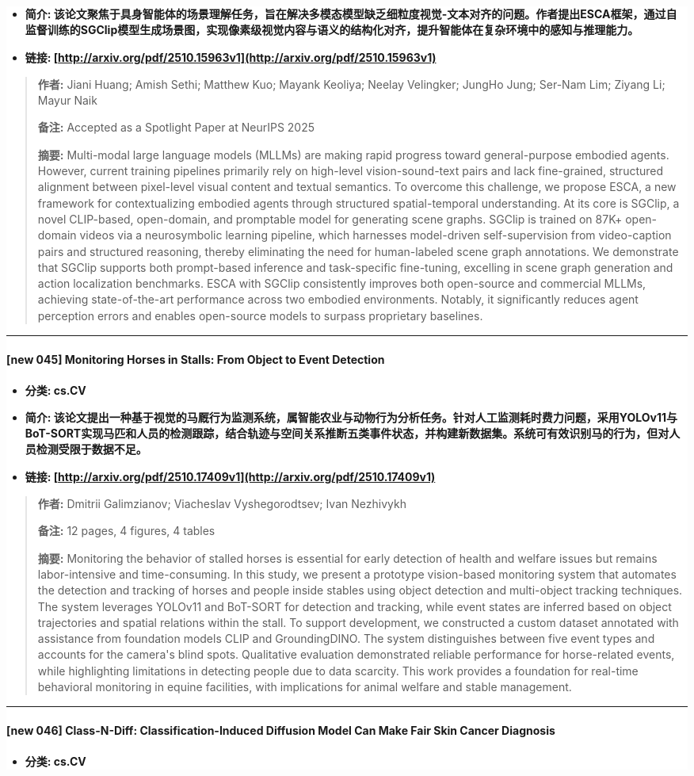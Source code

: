 - **简介: 该论文聚焦于具身智能体的场景理解任务，旨在解决多模态模型缺乏细粒度视觉-文本对齐的问题。作者提出ESCA框架，通过自监督训练的SGClip模型生成场景图，实现像素级视觉内容与语义的结构化对齐，提升智能体在复杂环境中的感知与推理能力。**

- **链接: [http://arxiv.org/pdf/2510.15963v1](http://arxiv.org/pdf/2510.15963v1)**

> **作者:** Jiani Huang; Amish Sethi; Matthew Kuo; Mayank Keoliya; Neelay Velingker; JungHo Jung; Ser-Nam Lim; Ziyang Li; Mayur Naik
>
> **备注:** Accepted as a Spotlight Paper at NeurIPS 2025
>
> **摘要:** Multi-modal large language models (MLLMs) are making rapid progress toward general-purpose embodied agents. However, current training pipelines primarily rely on high-level vision-sound-text pairs and lack fine-grained, structured alignment between pixel-level visual content and textual semantics. To overcome this challenge, we propose ESCA, a new framework for contextualizing embodied agents through structured spatial-temporal understanding. At its core is SGClip, a novel CLIP-based, open-domain, and promptable model for generating scene graphs. SGClip is trained on 87K+ open-domain videos via a neurosymbolic learning pipeline, which harnesses model-driven self-supervision from video-caption pairs and structured reasoning, thereby eliminating the need for human-labeled scene graph annotations. We demonstrate that SGClip supports both prompt-based inference and task-specific fine-tuning, excelling in scene graph generation and action localization benchmarks. ESCA with SGClip consistently improves both open-source and commercial MLLMs, achieving state-of-the-art performance across two embodied environments. Notably, it significantly reduces agent perception errors and enables open-source models to surpass proprietary baselines.
>
---
#### [new 045] Monitoring Horses in Stalls: From Object to Event Detection
- **分类: cs.CV**

- **简介: 该论文提出一种基于视觉的马厩行为监测系统，属智能农业与动物行为分析任务。针对人工监测耗时费力问题，采用YOLOv11与BoT-SORT实现马匹和人员的检测跟踪，结合轨迹与空间关系推断五类事件状态，并构建新数据集。系统可有效识别马的行为，但对人员检测受限于数据不足。**

- **链接: [http://arxiv.org/pdf/2510.17409v1](http://arxiv.org/pdf/2510.17409v1)**

> **作者:** Dmitrii Galimzianov; Viacheslav Vyshegorodtsev; Ivan Nezhivykh
>
> **备注:** 12 pages, 4 figures, 4 tables
>
> **摘要:** Monitoring the behavior of stalled horses is essential for early detection of health and welfare issues but remains labor-intensive and time-consuming. In this study, we present a prototype vision-based monitoring system that automates the detection and tracking of horses and people inside stables using object detection and multi-object tracking techniques. The system leverages YOLOv11 and BoT-SORT for detection and tracking, while event states are inferred based on object trajectories and spatial relations within the stall. To support development, we constructed a custom dataset annotated with assistance from foundation models CLIP and GroundingDINO. The system distinguishes between five event types and accounts for the camera's blind spots. Qualitative evaluation demonstrated reliable performance for horse-related events, while highlighting limitations in detecting people due to data scarcity. This work provides a foundation for real-time behavioral monitoring in equine facilities, with implications for animal welfare and stable management.
>
---
#### [new 046] Class-N-Diff: Classification-Induced Diffusion Model Can Make Fair Skin Cancer Diagnosis
- **分类: cs.CV**
